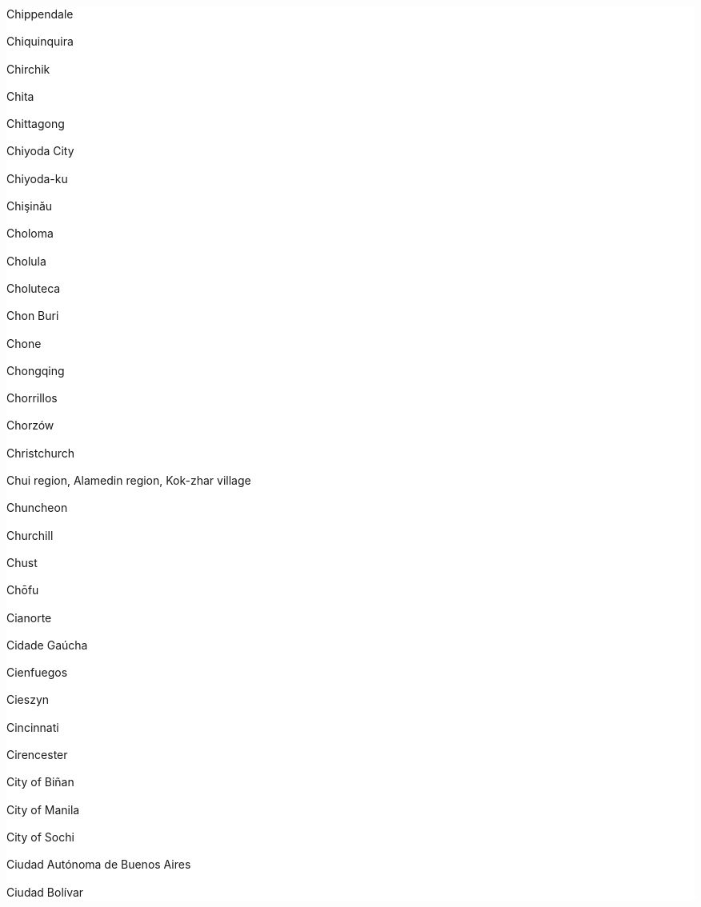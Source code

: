 Chippendale

Chiquinquira

Chirchik

Chita

Chittagong

Chiyoda City

Chiyoda-ku

Chişinău

Choloma

Cholula

Choluteca

Chon Buri

Chone

Chongqing

Chorrillos

Chorzów

Christchurch

Chui region, Alamedin region, Kok-zhar village

Chuncheon

Churchill

Chust

Chōfu

Cianorte

Cidade Gaúcha

Cienfuegos

Cieszyn

Cincinnati

Cirencester

City of Biñan

City of Manila

City of Sochi

Ciudad Autónoma de Buenos Aires

Ciudad Bolívar
